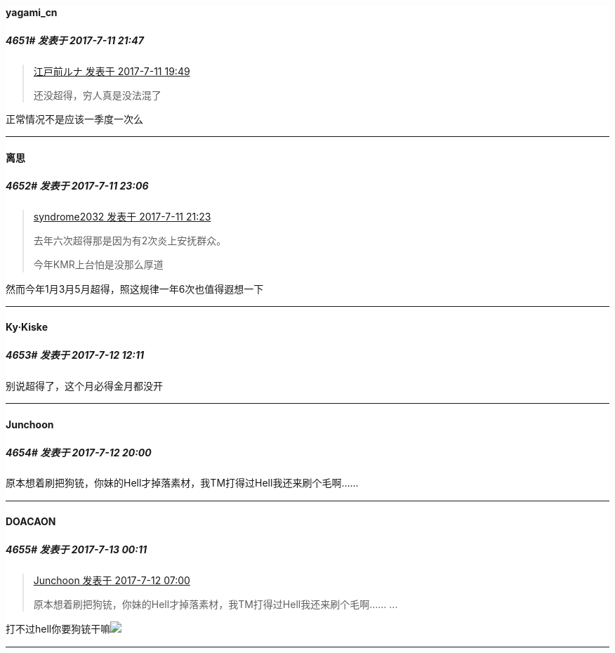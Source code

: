 ####  yagami_cn  
##### 4651#       发表于 2017-7-11 21:47


<blockquote><a href="httphttps://bbs.saraba1st.com/2b/forum.php?mod=redirect&amp;goto=findpost&amp;pid=36549141&amp;ptid=1158205" target="_blank">江戸前ルナ 发表于 2017-7-11 19:49</a>

还没超得，穷人真是没法混了</blockquote>
正常情况不是应该一季度一次么


*****

####  离思  
##### 4652#       发表于 2017-7-11 23:06


<blockquote><a href="httphttps://bbs.saraba1st.com/2b/forum.php?mod=redirect&amp;goto=findpost&amp;pid=36549931&amp;ptid=1158205" target="_blank">syndrome2032 发表于 2017-7-11 21:23</a>

去年六次超得那是因为有2次炎上安抚群众。


今年KMR上台怕是没那么厚道</blockquote>
然而今年1月3月5月超得，照这规律一年6次也值得遐想一下


*****

####  Ky·Kiske  
##### 4653#       发表于 2017-7-12 12:11


别说超得了，这个月必得金月都没开


*****

####  Junchoon  
##### 4654#       发表于 2017-7-12 20:00


原本想着刷把狗铳，你妹的Hell才掉落素材，我TM打得过Hell我还来刷个毛啊……


*****

####  DOACAON  
##### 4655#       发表于 2017-7-13 00:11


<blockquote><a href="httphttps://bbs.saraba1st.com/2b/forum.php?mod=redirect&amp;goto=findpost&amp;pid=36559346&amp;ptid=1158205" target="_blank">Junchoon 发表于 2017-7-12 07:00</a>

原本想着刷把狗铳，你妹的Hell才掉落素材，我TM打得过Hell我还来刷个毛啊…… ...</blockquote>
打不过hell你要狗铳干嘛<img src="https://static.saraba1st.com/image/smiley/face2017/001.png" referrerpolicy="no-referrer">


*****
